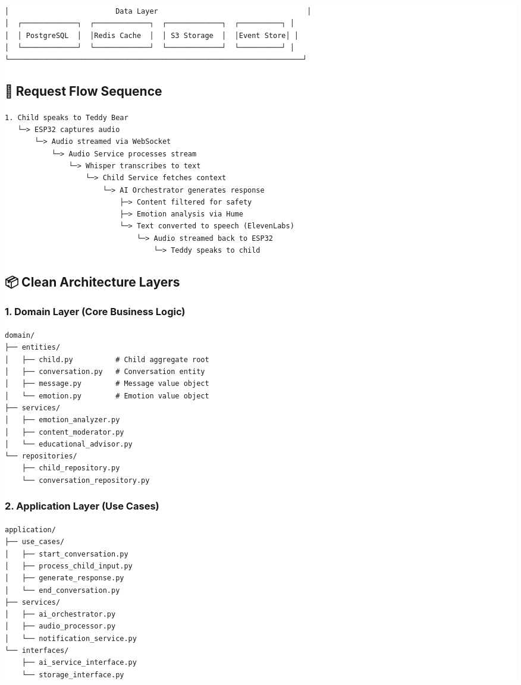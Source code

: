 ```
│                         Data Layer                                   │
│  ┌─────────────┐  ┌─────────────┐  ┌─────────────┐  ┌──────────┐ │
│  │ PostgreSQL  │  │Redis Cache  │  │ S3 Storage  │  │Event Store│ │
│  └─────────────┘  └─────────────┘  └─────────────┘  └──────────┘ │
└─────────────────────────────────────────────────────────────────────┘
```

## 🔄 Request Flow Sequence

```
1. Child speaks to Teddy Bear
   └─> ESP32 captures audio
       └─> Audio streamed via WebSocket
           └─> Audio Service processes stream
               └─> Whisper transcribes to text
                   └─> Child Service fetches context
                       └─> AI Orchestrator generates response
                           ├─> Content filtered for safety
                           ├─> Emotion analysis via Hume
                           └─> Text converted to speech (ElevenLabs)
                               └─> Audio streamed back to ESP32
                                   └─> Teddy speaks to child
```

## 📦 Clean Architecture Layers

### 1. Domain Layer (Core Business Logic)
```
domain/
├── entities/
│   ├── child.py          # Child aggregate root
│   ├── conversation.py   # Conversation entity
│   ├── message.py        # Message value object
│   └── emotion.py        # Emotion value object
├── services/
│   ├── emotion_analyzer.py
│   ├── content_moderator.py
│   └── educational_advisor.py
└── repositories/
    ├── child_repository.py
    └── conversation_repository.py
```

### 2. Application Layer (Use Cases)
```
application/
├── use_cases/
│   ├── start_conversation.py
│   ├── process_child_input.py
│   ├── generate_response.py
│   └── end_conversation.py
├── services/
│   ├── ai_orchestrator.py
│   ├── audio_processor.py
│   └── notification_service.py
└── interfaces/
    ├── ai_service_interface.py
    └── storage_interface.py
```
